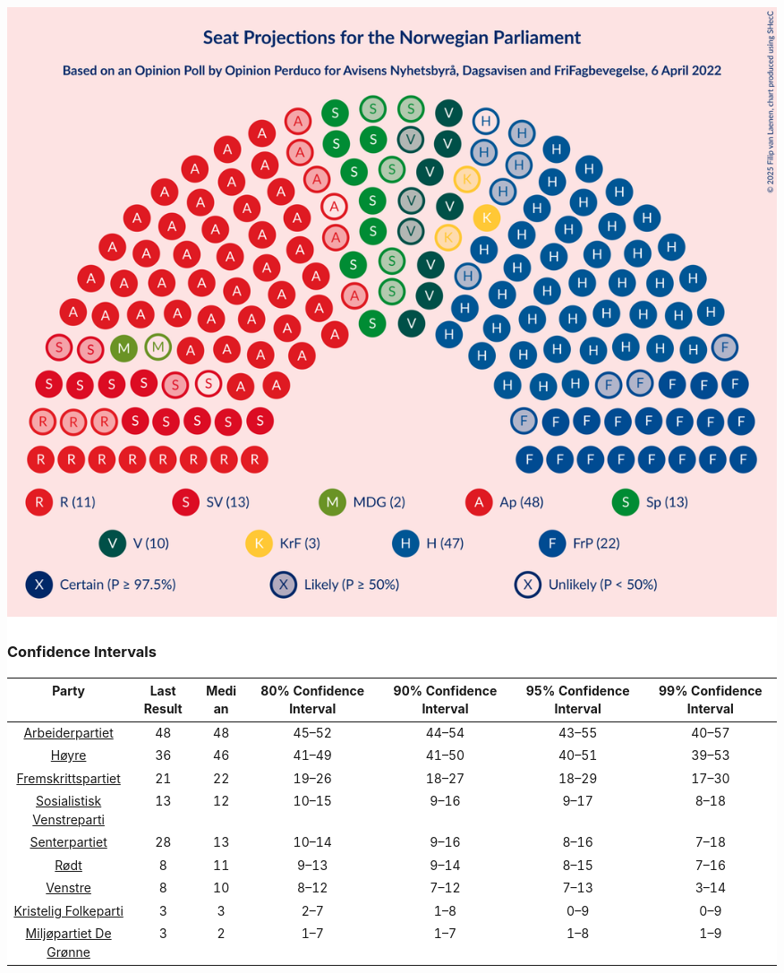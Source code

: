 ![Graph with seating plan not yet produced](2022-04-06-OpinionPerduco-seating-plan.png "Seating Plan")

### Confidence Intervals

| Party | Last Result | Median | 80% Confidence Interval | 90% Confidence Interval | 95% Confidence Interval | 99% Confidence Interval |
|:-----:|:-----------:|:------:|:-----------------------:|:-----------------------:|:-----------------------:|:-----------------------:|
| <a href="#arbeiderpartiet">Arbeiderpartiet</a> | 48 | 48 | 45–52 |44–54 |43–55 |40–57 |
| <a href="#høyre">Høyre</a> | 36 | 46 | 41–49 |41–50 |40–51 |39–53 |
| <a href="#fremskrittspartiet">Fremskrittspartiet</a> | 21 | 22 | 19–26 |18–27 |18–29 |17–30 |
| <a href="#sosialistisk-venstreparti">Sosialistisk Venstreparti</a> | 13 | 12 | 10–15 |9–16 |9–17 |8–18 |
| <a href="#senterpartiet">Senterpartiet</a> | 28 | 13 | 10–14 |9–16 |8–16 |7–18 |
| <a href="#rødt">Rødt</a> | 8 | 11 | 9–13 |9–14 |8–15 |7–16 |
| <a href="#venstre">Venstre</a> | 8 | 10 | 8–12 |7–12 |7–13 |3–14 |
| <a href="#kristelig-folkeparti">Kristelig Folkeparti</a> | 3 | 3 | 2–7 |1–8 |0–9 |0–9 |
| <a href="#miljøpartiet-de-grønne">Miljøpartiet De Grønne</a> | 3 | 2 | 1–7 |1–7 |1–8 |1–9 |
